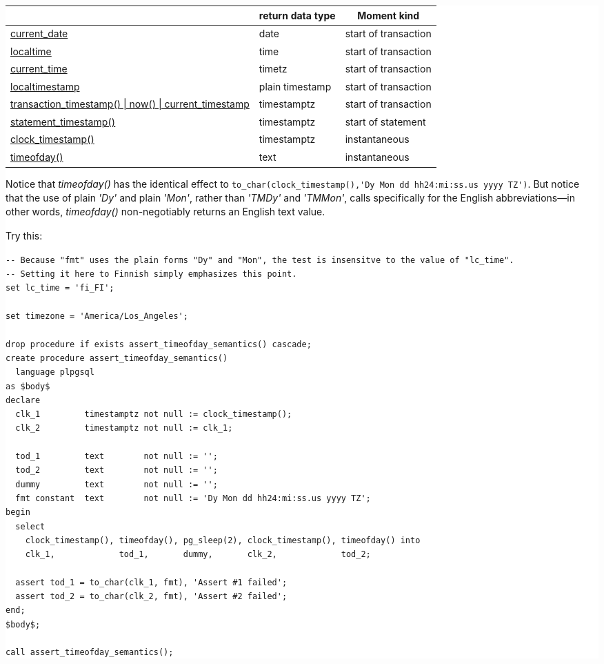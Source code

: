 |                                                                                     | **return data type** | **Moment kind**      |
| ----------------------------------------------------------------------------------- | -------------------- | -------------------- |
| [current_date](./current-date-time-moment)                                          | date                 | start of transaction |
| [localtime](./current-date-time-moment)                                             | time                 | start of transaction |
| [current_time](./current-date-time-moment)                                          | timetz               | start of transaction |
| [localtimestamp](./current-date-time-moment)                                        | plain timestamp      | start of transaction |
| [transaction_timestamp() \| now() \| current_timestamp](./current-date-time-moment) | timestamptz          | start of transaction |
| [statement_timestamp()](./current-date-time-moment)                                 | timestamptz          | start of statement   |
| [clock_timestamp()](./current-date-time-moment)                                     | timestamptz          | instantaneous        |
| [timeofday()](#avoid-timeofday)                                                     | text                 | instantaneous        |

Notice that _timeofday()_ has the identical effect to `to_char(clock_timestamp(),'Dy Mon dd hh24:mi:ss.us yyyy TZ')`. But notice that the use of plain _'Dy'_ and plain _'Mon'_, rather than _'TMDy'_ and _'TMMon'_, calls specifically for the English abbreviations—in other words, _timeofday()_ non-negotiably returns an English text value.

Try this:

```plpgsql
-- Because "fmt" uses the plain forms "Dy" and "Mon", the test is insensitve to the value of "lc_time".
-- Setting it here to Finnish simply emphasizes this point.
set lc_time = 'fi_FI';

set timezone = 'America/Los_Angeles';

drop procedure if exists assert_timeofday_semantics() cascade;
create procedure assert_timeofday_semantics()
  language plpgsql
as $body$
declare
  clk_1         timestamptz not null := clock_timestamp();
  clk_2         timestamptz not null := clk_1;

  tod_1         text        not null := '';
  tod_2         text        not null := '';
  dummy         text        not null := '';
  fmt constant  text        not null := 'Dy Mon dd hh24:mi:ss.us yyyy TZ';
begin
  select
    clock_timestamp(), timeofday(), pg_sleep(2), clock_timestamp(), timeofday() into
    clk_1,             tod_1,       dummy,       clk_2,             tod_2;

  assert tod_1 = to_char(clk_1, fmt), 'Assert #1 failed';
  assert tod_2 = to_char(clk_2, fmt), 'Assert #2 failed';
end;
$body$;

call assert_timeofday_semantics();
```
